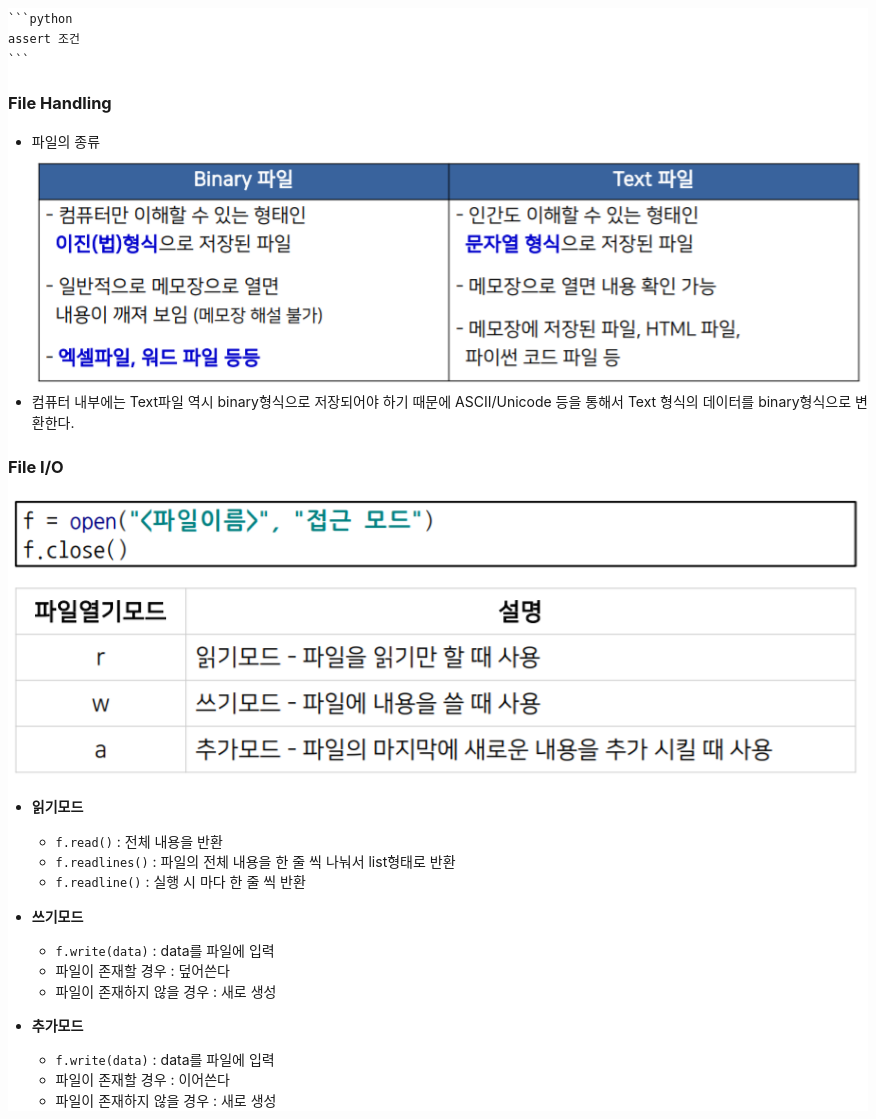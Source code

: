     ```python
    assert 조건
    ```

### File Handling
- 파일의 종류
![img](../../../assets/img/u-stage/files.PNG)
- 컴퓨터 내부에는 Text파일 역시 binary형식으로 저장되어야 하기 때문에 ASCII/Unicode 등을 통해서 Text 형식의 데이터를 binary형식으로 변환한다.

### File I/O
![img](../../../assets/img/u-stage/fileio.PNG)

- **읽기모드**
    - `f.read()` : 전체 내용을 반환
    - `f.readlines()` :  파일의 전체 내용을 한 줄 씩 나눠서 list형태로 반환
    - `f.readline()` : 실행 시 마다 한 줄 씩 반환

- **쓰기모드**
    - `f.write(data)` : data를 파일에 입력
    - 파일이 존재할 경우 : 덮어쓴다
    - 파일이 존재하지 않을 경우 : 새로 생성

- **추가모드**
    - `f.write(data)` : data를 파일에 입력
    - 파일이 존재할 경우 : 이어쓴다
    - 파일이 존재하지 않을 경우 : 새로 생성
